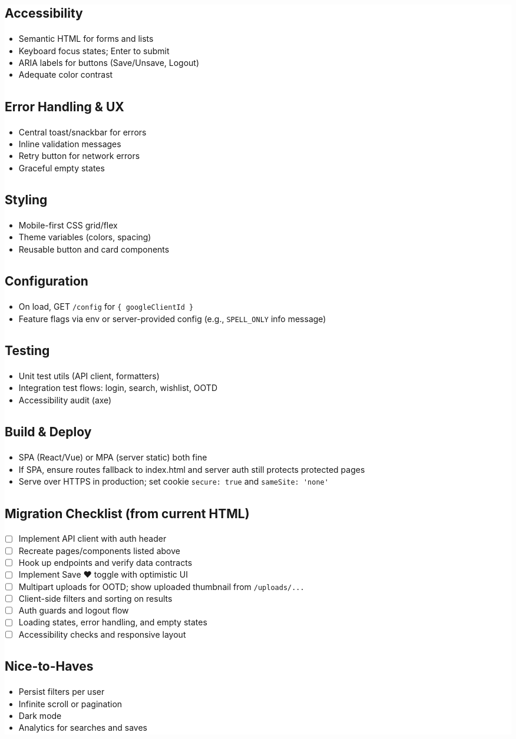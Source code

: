 ## Accessibility
- Semantic HTML for forms and lists
- Keyboard focus states; Enter to submit
- ARIA labels for buttons (Save/Unsave, Logout)
- Adequate color contrast

## Error Handling & UX
- Central toast/snackbar for errors
- Inline validation messages
- Retry button for network errors
- Graceful empty states

## Styling
- Mobile-first CSS grid/flex
- Theme variables (colors, spacing)
- Reusable button and card components

## Configuration
- On load, GET `/config` for `{ googleClientId }`
- Feature flags via env or server-provided config (e.g., `SPELL_ONLY` info message)

## Testing
- Unit test utils (API client, formatters)
- Integration test flows: login, search, wishlist, OOTD
- Accessibility audit (axe)

## Build & Deploy
- SPA (React/Vue) or MPA (server static) both fine
- If SPA, ensure routes fallback to index.html and server auth still protects protected pages
- Serve over HTTPS in production; set cookie `secure: true` and `sameSite: 'none'`

## Migration Checklist (from current HTML)
- [ ] Implement API client with auth header
- [ ] Recreate pages/components listed above
- [ ] Hook up endpoints and verify data contracts
- [ ] Implement Save ♥ toggle with optimistic UI
- [ ] Multipart uploads for OOTD; show uploaded thumbnail from `/uploads/...`
- [ ] Client-side filters and sorting on results
- [ ] Auth guards and logout flow
- [ ] Loading states, error handling, and empty states
- [ ] Accessibility checks and responsive layout

## Nice-to-Haves
- Persist filters per user
- Infinite scroll or pagination
- Dark mode
- Analytics for searches and saves
